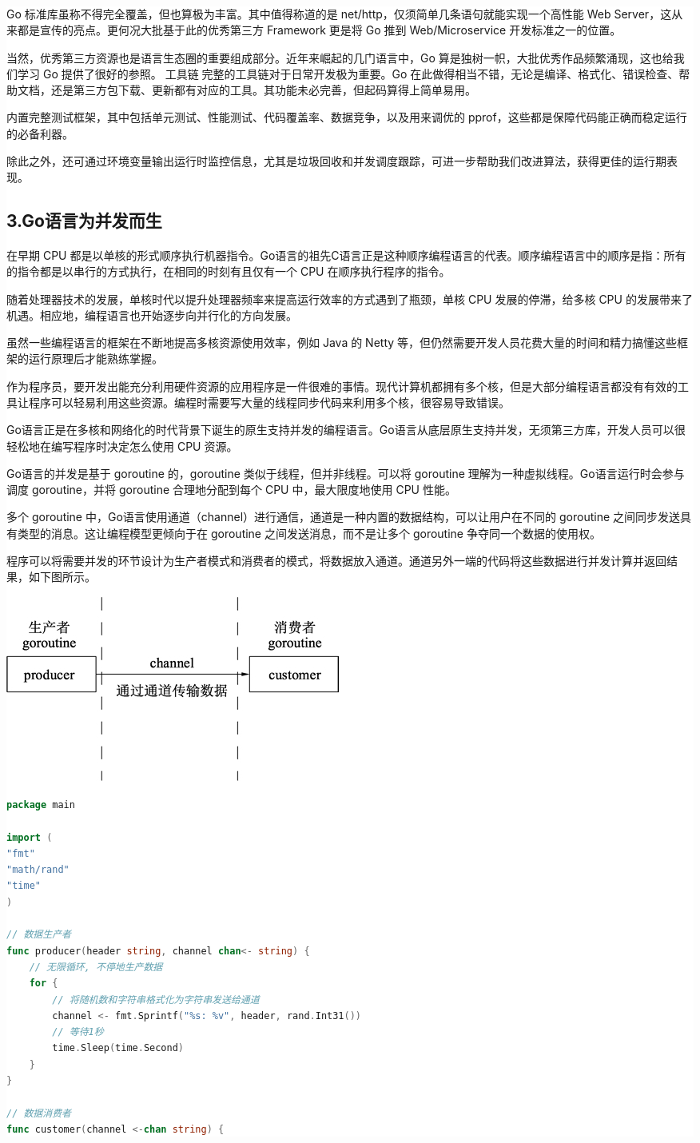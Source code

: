 Go 标准库虽称不得完全覆盖，但也算极为丰富。其中值得称道的是 net/http，仅须简单几条语句就能实现一个高性能 Web Server，这从来都是宣传的亮点。更何况大批基于此的优秀第三方 Framework 更是将 Go 推到 Web/Microservice 开发标准之一的位置。

当然，优秀第三方资源也是语言生态圈的重要组成部分。近年来崛起的几门语言中，Go 算是独树一帜，大批优秀作品频繁涌现，这也给我们学习 Go 提供了很好的参照。
工具链
完整的工具链对于日常开发极为重要。Go 在此做得相当不错，无论是编译、格式化、错误检查、帮助文档，还是第三方包下载、更新都有对应的工具。其功能未必完善，但起码算得上简单易用。

内置完整测试框架，其中包括单元测试、性能测试、代码覆盖率、数据竞争，以及用来调优的 pprof，这些都是保障代码能正确而稳定运行的必备利器。

除此之外，还可通过环境变量输出运行时监控信息，尤其是垃圾回收和并发调度跟踪，可进一步帮助我们改进算法，获得更佳的运行期表现。

## 3.Go语言为并发而生

在早期 CPU 都是以单核的形式顺序执行机器指令。Go语言的祖先C语言正是这种顺序编程语言的代表。顺序编程语言中的顺序是指：所有的指令都是以串行的方式执行，在相同的时刻有且仅有一个 CPU 在顺序执行程序的指令。

随着处理器技术的发展，单核时代以提升处理器频率来提高运行效率的方式遇到了瓶颈，单核 CPU 发展的停滞，给多核 CPU 的发展带来了机遇。相应地，编程语言也开始逐步向并行化的方向发展。

虽然一些编程语言的框架在不断地提高多核资源使用效率，例如 Java 的 Netty 等，但仍然需要开发人员花费大量的时间和精力搞懂这些框架的运行原理后才能熟练掌握。

作为程序员，要开发出能充分利用硬件资源的应用程序是一件很难的事情。现代计算机都拥有多个核，但是大部分编程语言都没有有效的工具让程序可以轻易利用这些资源。编程时需要写大量的线程同步代码来利用多个核，很容易导致错误。

Go语言正是在多核和网络化的时代背景下诞生的原生支持并发的编程语言。Go语言从底层原生支持并发，无须第三方库，开发人员可以很轻松地在编写程序时决定怎么使用 CPU 资源。

Go语言的并发是基于 goroutine 的，goroutine 类似于线程，但并非线程。可以将 goroutine 理解为一种虚拟线程。Go语言运行时会参与调度 goroutine，并将 goroutine 合理地分配到每个 CPU 中，最大限度地使用 CPU 性能。

多个 goroutine 中，Go语言使用通道（channel）进行通信，通道是一种内置的数据结构，可以让用户在不同的 goroutine 之间同步发送具有类型的消息。这让编程模型更倾向于在 goroutine 之间发送消息，而不是让多个 goroutine 争夺同一个数据的使用权。

程序可以将需要并发的环节设计为生产者模式和消费者的模式，将数据放入通道。通道另外一端的代码将这些数据进行并发计算并返回结果，如下图所示。

![avatar](/resource/img/golang-concurrent.jpg)

```go
package main

import (
"fmt"
"math/rand"
"time"
)

// 数据生产者
func producer(header string, channel chan<- string) {
	// 无限循环, 不停地生产数据
	for {
		// 将随机数和字符串格式化为字符串发送给通道
		channel <- fmt.Sprintf("%s: %v", header, rand.Int31())
		// 等待1秒
		time.Sleep(time.Second)
	}
}

// 数据消费者
func customer(channel <-chan string) {
```